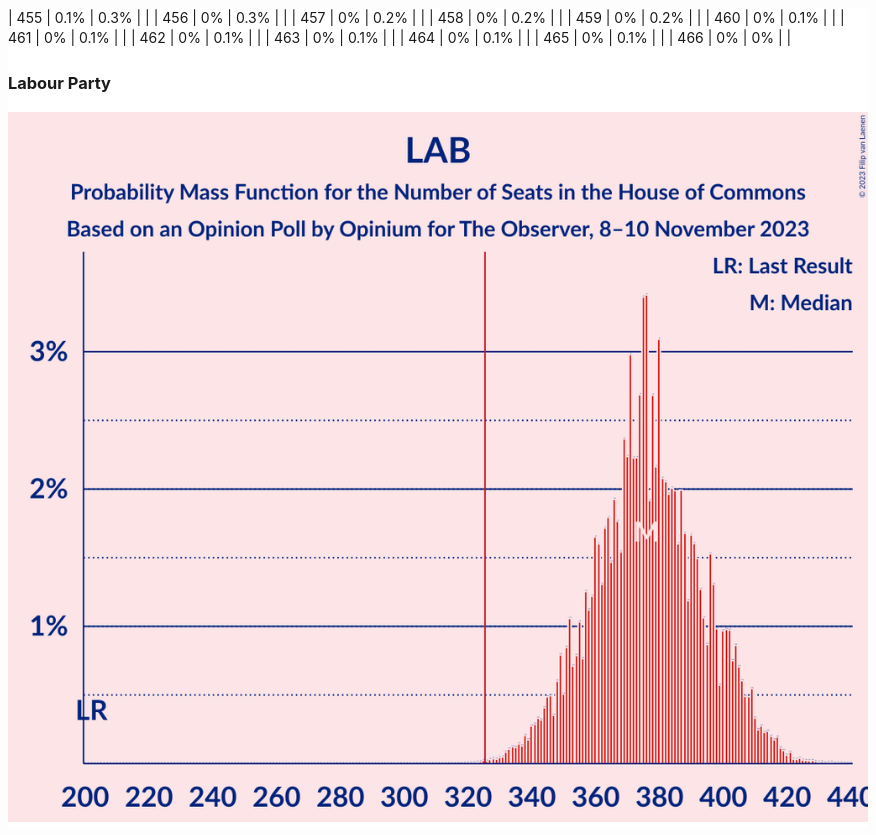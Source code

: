 | 455 | 0.1% | 0.3% |  |
| 456 | 0% | 0.3% |  |
| 457 | 0% | 0.2% |  |
| 458 | 0% | 0.2% |  |
| 459 | 0% | 0.2% |  |
| 460 | 0% | 0.1% |  |
| 461 | 0% | 0.1% |  |
| 462 | 0% | 0.1% |  |
| 463 | 0% | 0.1% |  |
| 464 | 0% | 0.1% |  |
| 465 | 0% | 0.1% |  |
| 466 | 0% | 0% |  |

### Labour Party

![Graph with seats probability mass function not yet produced](2023-11-10-Opinium-coalitions-seats-pmf-lab.png "Seats Probability Mass Function")
